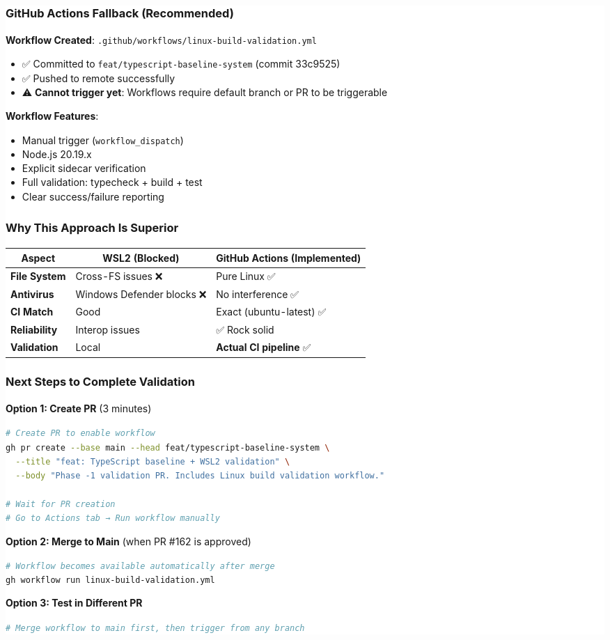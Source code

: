 ### GitHub Actions Fallback (Recommended)

**Workflow Created**: `.github/workflows/linux-build-validation.yml`

- ✅ Committed to `feat/typescript-baseline-system` (commit 33c9525)
- ✅ Pushed to remote successfully
- ⚠️ **Cannot trigger yet**: Workflows require default branch or PR to be
  triggerable

**Workflow Features**:

- Manual trigger (`workflow_dispatch`)
- Node.js 20.19.x
- Explicit sidecar verification
- Full validation: typecheck + build + test
- Clear success/failure reporting

### Why This Approach Is Superior

| Aspect          | WSL2 (Blocked)             | GitHub Actions (Implemented) |
| --------------- | -------------------------- | ---------------------------- |
| **File System** | Cross-FS issues ❌         | Pure Linux ✅                |
| **Antivirus**   | Windows Defender blocks ❌ | No interference ✅           |
| **CI Match**    | Good                       | Exact (ubuntu-latest) ✅     |
| **Reliability** | Interop issues             | ✅ Rock solid                |
| **Validation**  | Local                      | **Actual CI pipeline** ✅    |

### Next Steps to Complete Validation

**Option 1: Create PR** (3 minutes)

```bash
# Create PR to enable workflow
gh pr create --base main --head feat/typescript-baseline-system \
  --title "feat: TypeScript baseline + WSL2 validation" \
  --body "Phase -1 validation PR. Includes Linux build validation workflow."

# Wait for PR creation
# Go to Actions tab → Run workflow manually
```

**Option 2: Merge to Main** (when PR #162 is approved)

```bash
# Workflow becomes available automatically after merge
gh workflow run linux-build-validation.yml
```

**Option 3: Test in Different PR**

```bash
# Merge workflow to main first, then trigger from any branch
```
